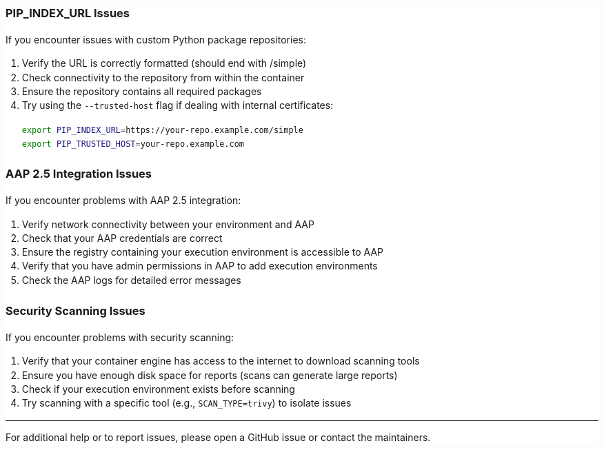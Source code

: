 ### PIP_INDEX_URL Issues

If you encounter issues with custom Python package repositories:

1. Verify the URL is correctly formatted (should end with /simple)
2. Check connectivity to the repository from within the container
3. Ensure the repository contains all required packages
4. Try using the `--trusted-host` flag if dealing with internal certificates:
   ```bash
   export PIP_INDEX_URL=https://your-repo.example.com/simple
   export PIP_TRUSTED_HOST=your-repo.example.com
   ```

### AAP 2.5 Integration Issues

If you encounter problems with AAP 2.5 integration:

1. Verify network connectivity between your environment and AAP
2. Check that your AAP credentials are correct
3. Ensure the registry containing your execution environment is accessible to AAP
4. Verify that you have admin permissions in AAP to add execution environments
5. Check the AAP logs for detailed error messages

### Security Scanning Issues

If you encounter problems with security scanning:

1. Verify that your container engine has access to the internet to download scanning tools
2. Ensure you have enough disk space for reports (scans can generate large reports)
3. Check if your execution environment exists before scanning
4. Try scanning with a specific tool (e.g., `SCAN_TYPE=trivy`) to isolate issues

---

For additional help or to report issues, please open a GitHub issue or contact the maintainers. 